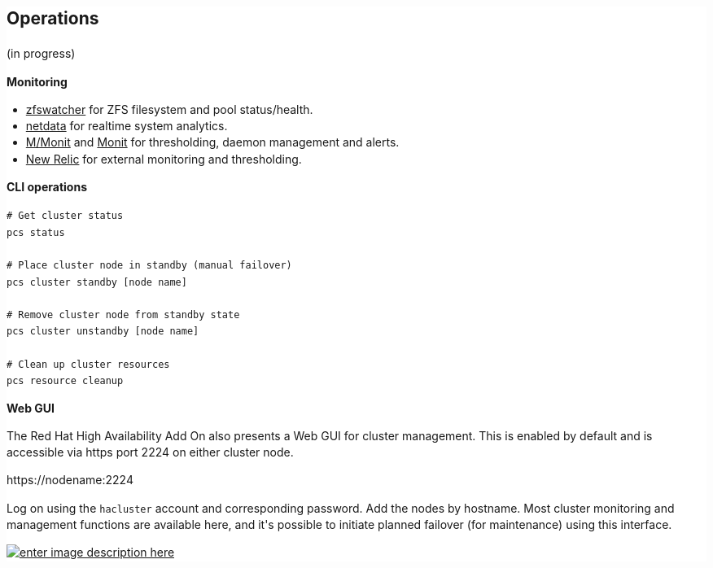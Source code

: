 Operations
----------

(in progress)

**Monitoring**

- [zfswatcher](http://zfswatcher.damicon.fi) for ZFS filesystem and pool status/health.
- [netdata](http://netdata.firehol.org) for realtime system analytics.
- [M/Monit](https://mmonit.com) and [Monit](https://mmonit.com/monit/) for thresholding, daemon management and alerts.
- [New Relic](https://newrelic.com/server-monitoring) for external monitoring and thresholding.

**CLI operations**

    # Get cluster status
    pcs status

	# Place cluster node in standby (manual failover)
    pcs cluster standby [node name]

	# Remove cluster node from standby state
    pcs cluster unstandby [node name]

	# Clean up cluster resources
    pcs resource cleanup

**Web GUI**

The Red Hat High Availability Add On also presents a Web GUI for cluster management.
This is enabled by default and is accessible via https port 2224 on either cluster node.

https://nodename:2224

Log on using the `hacluster` account and corresponding password.
Add the nodes by hostname.
Most cluster monitoring and management functions are available here, and it's possible to initiate planned failover (for maintenance) using this interface.

[![enter image description here](http://i.imgur.com/iCJ6gls.png)](http://i.imgur.com/iCJ6gls.png)
